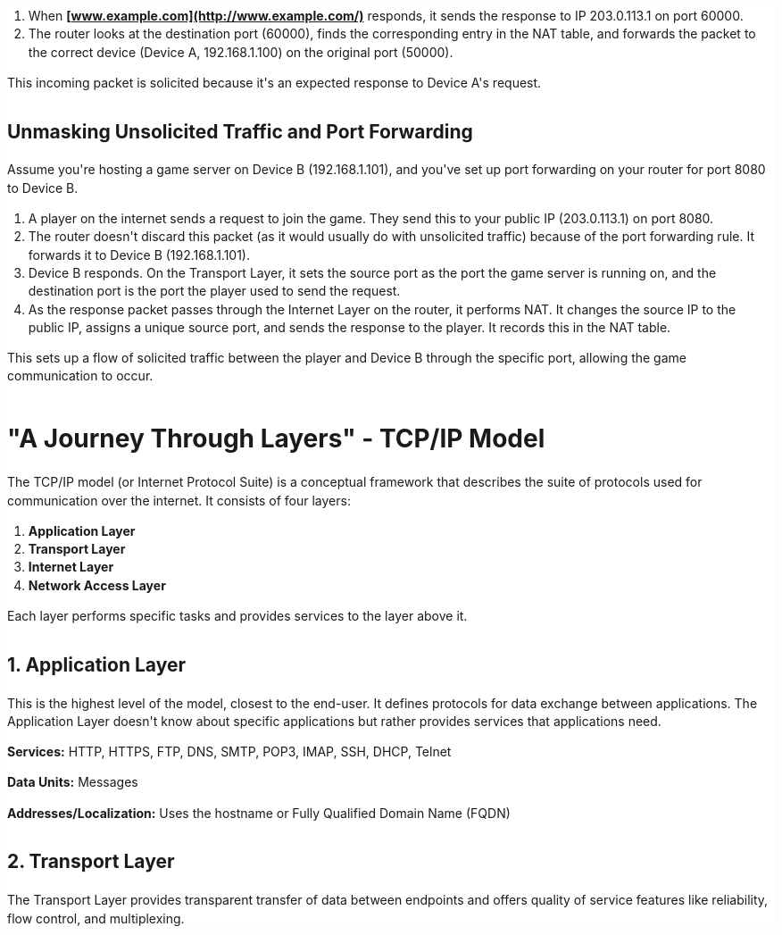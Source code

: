 1. When **[www.example.com](http://www.example.com/)** responds, it sends the response to IP 203.0.113.1 on port 60000.
2. The router looks at the destination port (60000), finds the corresponding entry in the NAT table, and forwards the packet to the correct device (Device A, 192.168.1.100) on the original port (50000).

This incoming packet is solicited because it's an expected response to Device A's request.

## **Unmasking Unsolicited Traffic and Port Forwarding**

Assume you're hosting a game server on Device B (192.168.1.101), and you've set up port forwarding on your router for port 8080 to Device B.

1. A player on the internet sends a request to join the game. They send this to your public IP (203.0.113.1) on port 8080.
2. The router doesn't discard this packet (as it would usually do with unsolicited traffic) because of the port forwarding rule. It forwards it to Device B (192.168.1.101).
3. Device B responds. On the Transport Layer, it sets the source port as the port the game server is running on, and the destination port is the port the player used to send the request.
4. As the response packet passes through the Internet Layer on the router, it performs NAT. It changes the source IP to the public IP, assigns a unique source port, and sends the response to the player. It records this in the NAT table.

This sets up a flow of solicited traffic between the player and Device B through the specific port, allowing the game communication to occur.

# **"A Journey Through Layers" - TCP/IP Model**

The TCP/IP model (or Internet Protocol Suite) is a conceptual framework that describes the suite of protocols used for communication over the internet. It consists of four layers:

1. **Application Layer**
2. **Transport Layer**
3. **Internet Layer**
4. **Network Access Layer**

Each layer performs specific tasks and provides services to the layer above it.

## **1. Application Layer**

This is the highest level of the model, closest to the end-user. It defines protocols for data exchange between applications. The Application Layer doesn't know about specific applications but rather provides services that applications need.

**Services:** HTTP, HTTPS, FTP, DNS, SMTP, POP3, IMAP, SSH, DHCP, Telnet

**Data Units:** Messages

**Addresses/Localization:** Uses the hostname or Fully Qualified Domain Name (FQDN)

## **2. Transport Layer**

The Transport Layer provides transparent transfer of data between endpoints and offers quality of service features like reliability, flow control, and multiplexing.
